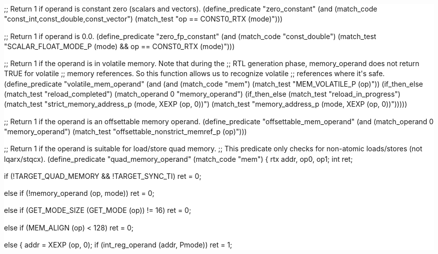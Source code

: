 
;; Return 1 if operand is constant zero (scalars and vectors).
(define_predicate "zero_constant"
  (and (match_code "const_int,const_double,const_vector")
       (match_test "op == CONST0_RTX (mode)")))

;; Return 1 if operand is 0.0.
(define_predicate "zero_fp_constant"
  (and (match_code "const_double")
       (match_test "SCALAR_FLOAT_MODE_P (mode)
		    && op == CONST0_RTX (mode)")))

;; Return 1 if the operand is in volatile memory.  Note that during the
;; RTL generation phase, memory_operand does not return TRUE for volatile
;; memory references.  So this function allows us to recognize volatile
;; references where it's safe.
(define_predicate "volatile_mem_operand"
  (and (and (match_code "mem")
	    (match_test "MEM_VOLATILE_P (op)"))
       (if_then_else (match_test "reload_completed")
         (match_operand 0 "memory_operand")
         (if_then_else (match_test "reload_in_progress")
	   (match_test "strict_memory_address_p (mode, XEXP (op, 0))")
	   (match_test "memory_address_p (mode, XEXP (op, 0))")))))

;; Return 1 if the operand is an offsettable memory operand.
(define_predicate "offsettable_mem_operand"
  (and (match_operand 0 "memory_operand")
       (match_test "offsettable_nonstrict_memref_p (op)")))

;; Return 1 if the operand is suitable for load/store quad memory.
;; This predicate only checks for non-atomic loads/stores (not lqarx/stqcx).
(define_predicate "quad_memory_operand"
  (match_code "mem")
{
  rtx addr, op0, op1;
  int ret;

  if (!TARGET_QUAD_MEMORY && !TARGET_SYNC_TI)
    ret = 0;

  else if (!memory_operand (op, mode))
    ret = 0;

  else if (GET_MODE_SIZE (GET_MODE (op)) != 16)
    ret = 0;

  else if (MEM_ALIGN (op) < 128)
    ret = 0;

  else
    {
      addr = XEXP (op, 0);
      if (int_reg_operand (addr, Pmode))
	ret = 1;
